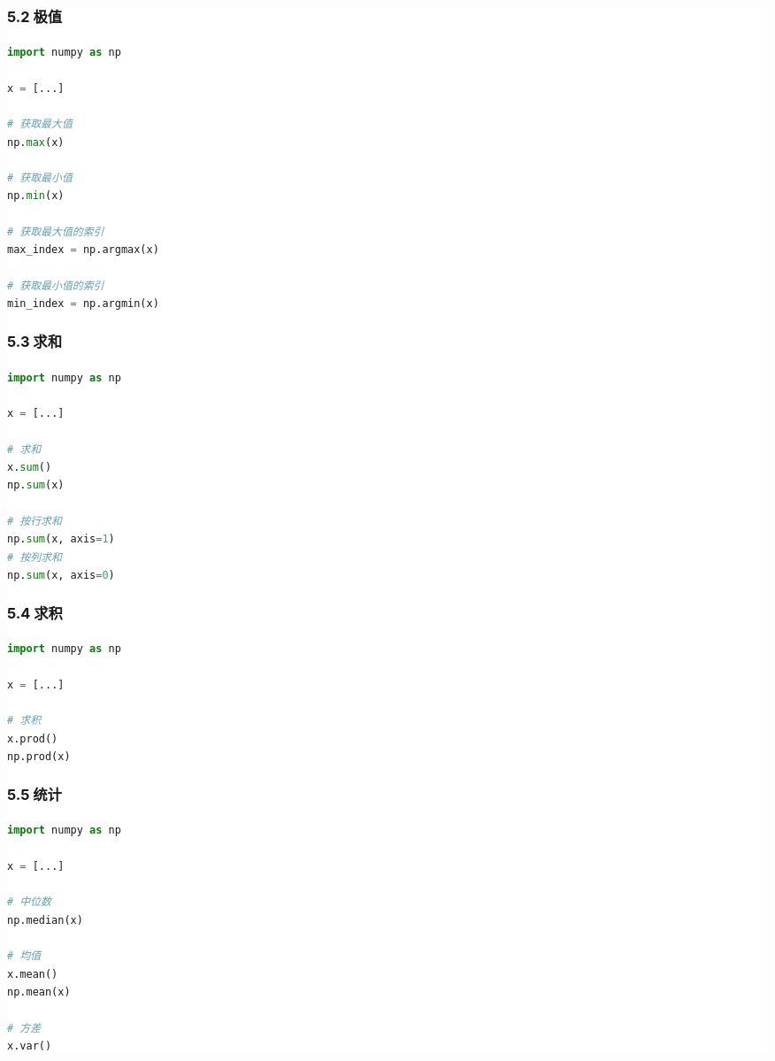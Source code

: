 ### 5.2  极值

```python
import numpy as np

x = [...]

# 获取最大值
np.max(x)

# 获取最小值
np.min(x)

# 获取最大值的索引
max_index = np.argmax(x)

# 获取最小值的索引
min_index = np.argmin(x)
```

### 5.3  求和

```python
import numpy as np

x = [...]

# 求和
x.sum()
np.sum(x)

# 按行求和
np.sum(x, axis=1)
# 按列求和
np.sum(x, axis=0)
```

### 5.4  求积

```python
import numpy as np

x = [...]

# 求积
x.prod()
np.prod(x)
```

### 5.5  统计

```python
import numpy as np

x = [...]

# 中位数
np.median(x)

# 均值
x.mean()
np.mean(x)

# 方差
x.var()
```